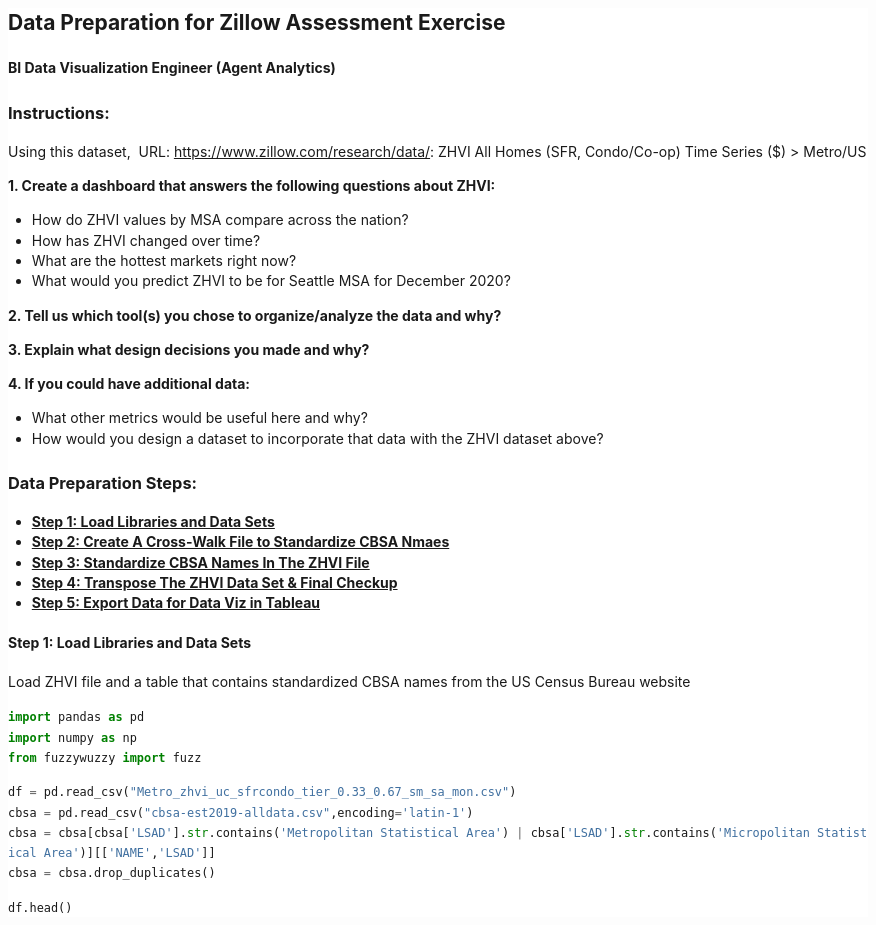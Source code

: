 ## Data Preparation for Zillow Assessment Exercise 
#### BI Data Visualization Engineer (Agent Analytics)

### Instructions:
Using this dataset, 
URL: https://www.zillow.com/research/data/: ZHVI All Homes (SFR, Condo/Co-op) Time Series ($) > Metro/US

**1. Create a dashboard that answers the following questions about ZHVI:**
- How do ZHVI values by MSA compare across the nation?
- How has ZHVI changed over time?
- What are the hottest markets right now?
- What would you predict ZHVI to be for Seattle MSA for December 2020?

**2. Tell us which tool(s) you chose to organize/analyze the data and why?**

**3. Explain what design decisions you made and why?**

**4. If you could have additional data:**
- What other metrics would be useful here and why? 
- How would you design a dataset to incorporate that data with the ZHVI dataset above?

<a id=maincontent></a>
### Data Preparation Steps:
- [**Step 1: Load Libraries and Data Sets**](#step1)
- [**Step 2: Create A Cross-Walk File to Standardize CBSA Nmaes**](#step2)
- [**Step 3: Standardize CBSA Names In The ZHVI File**](#step3)
- [**Step 4: Transpose The ZHVI Data Set & Final Checkup**](#step4)
- [**Step 5: Export Data for Data Viz in Tableau**](#step5)

#### Step 1: Load Libraries and Data Sets
Load ZHVI file and a table that contains standardized CBSA names from the US Census Bureau website


```python
import pandas as pd
import numpy as np
from fuzzywuzzy import fuzz
```


```python
df = pd.read_csv("Metro_zhvi_uc_sfrcondo_tier_0.33_0.67_sm_sa_mon.csv")
cbsa = pd.read_csv("cbsa-est2019-alldata.csv",encoding='latin-1')
cbsa = cbsa[cbsa['LSAD'].str.contains('Metropolitan Statistical Area') | cbsa['LSAD'].str.contains('Micropolitan Statistical Area')][['NAME','LSAD']]
cbsa = cbsa.drop_duplicates()
```


```python
df.head()
```


